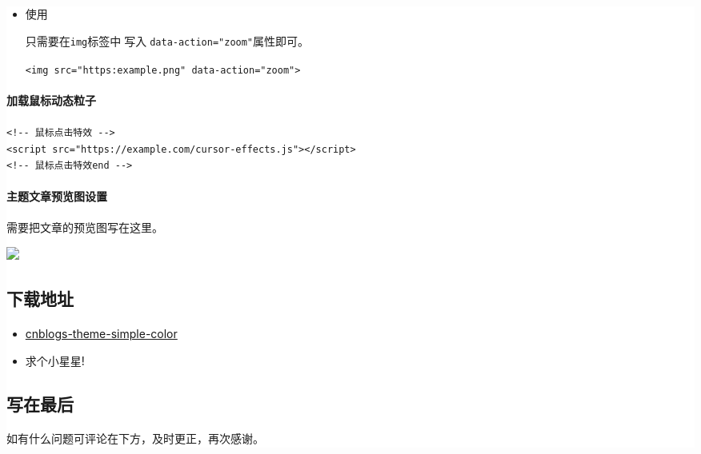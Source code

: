 * 使用

  只需要在`img`标签中 写入 `data-action="zoom"`属性即可。

  ```
  <img src="https:example.png" data-action="zoom">
  ```

#### 加载鼠标动态粒子

```
<!-- 鼠标点击特效 -->
<script src="https://example.com/cursor-effects.js"></script>
<!-- 鼠标点击特效end -->
```

#### 主题文章预览图设置

需要把文章的预览图写在这里。

<img src="https://img.imjad.cn/images/2019/09/16/Snipaste_2019-09-16_17-18-01.png" data-action="zoom">

## 下载地址

* [cnblogs-theme-simple-color](https://github.com/YJLAugus/cnblogs-theme-simple-color)

* 求个小星星!

## 写在最后

如有什么问题可评论在下方，及时更正，再次感谢。
